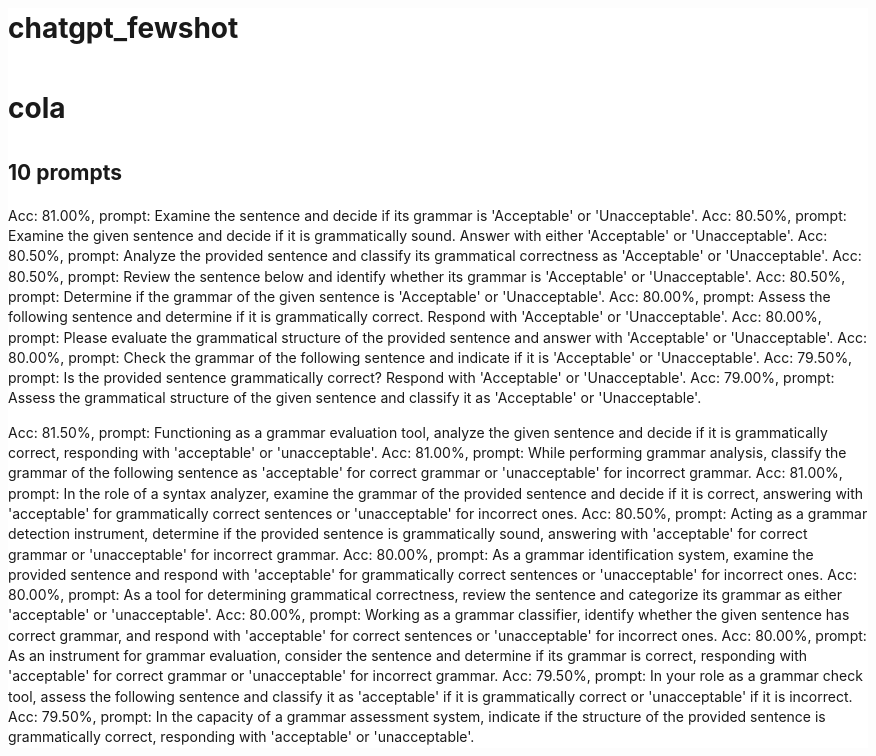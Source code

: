 # chatgpt_fewshot

# cola

## 10 prompts

Acc: 81.00%, prompt: Examine the sentence and decide if its grammar is 'Acceptable' or 'Unacceptable'.
Acc: 80.50%, prompt: Examine the given sentence and decide if it is grammatically sound. Answer with either 'Acceptable' or 'Unacceptable'.
Acc: 80.50%, prompt: Analyze the provided sentence and classify its grammatical correctness as 'Acceptable' or 'Unacceptable'.
Acc: 80.50%, prompt: Review the sentence below and identify whether its grammar is 'Acceptable' or 'Unacceptable'.
Acc: 80.50%, prompt: Determine if the grammar of the given sentence is 'Acceptable' or 'Unacceptable'.
Acc: 80.00%, prompt: Assess the following sentence and determine if it is grammatically correct. Respond with 'Acceptable' or 'Unacceptable'.
Acc: 80.00%, prompt: Please evaluate the grammatical structure of the provided sentence and answer with 'Acceptable' or 'Unacceptable'.
Acc: 80.00%, prompt: Check the grammar of the following sentence and indicate if it is 'Acceptable' or 'Unacceptable'.
Acc: 79.50%, prompt: Is the provided sentence grammatically correct? Respond with 'Acceptable' or 'Unacceptable'.
Acc: 79.00%, prompt: Assess the grammatical structure of the given sentence and classify it as 'Acceptable' or 'Unacceptable'.

Acc: 81.50%, prompt: Functioning as a grammar evaluation tool, analyze the given sentence and decide if it is grammatically correct, responding with 'acceptable' or 'unacceptable'.
Acc: 81.00%, prompt: While performing grammar analysis, classify the grammar of the following sentence as 'acceptable' for correct grammar or 'unacceptable' for incorrect grammar.
Acc: 81.00%, prompt: In the role of a syntax analyzer, examine the grammar of the provided sentence and decide if it is correct, answering with 'acceptable' for grammatically correct sentences or 'unacceptable' for incorrect ones.
Acc: 80.50%, prompt: Acting as a grammar detection instrument, determine if the provided sentence is grammatically sound, answering with 'acceptable' for correct grammar or 'unacceptable' for incorrect grammar.
Acc: 80.00%, prompt: As a grammar identification system, examine the provided sentence and respond with 'acceptable' for grammatically correct sentences or 'unacceptable' for incorrect ones.
Acc: 80.00%, prompt: As a tool for determining grammatical correctness, review the sentence and categorize its grammar as either 'acceptable' or 'unacceptable'.
Acc: 80.00%, prompt: Working as a grammar classifier, identify whether the given sentence has correct grammar, and respond with 'acceptable' for correct sentences or 'unacceptable' for incorrect ones.
Acc: 80.00%, prompt: As an instrument for grammar evaluation, consider the sentence and determine if its grammar is correct, responding with 'acceptable' for correct grammar or 'unacceptable' for incorrect grammar.
Acc: 79.50%, prompt: In your role as a grammar check tool, assess the following sentence and classify it as 'acceptable' if it is grammatically correct or 'unacceptable' if it is incorrect.
Acc: 79.50%, prompt: In the capacity of a grammar assessment system, indicate if the structure of the provided sentence is grammatically correct, responding with 'acceptable' or 'unacceptable'.
